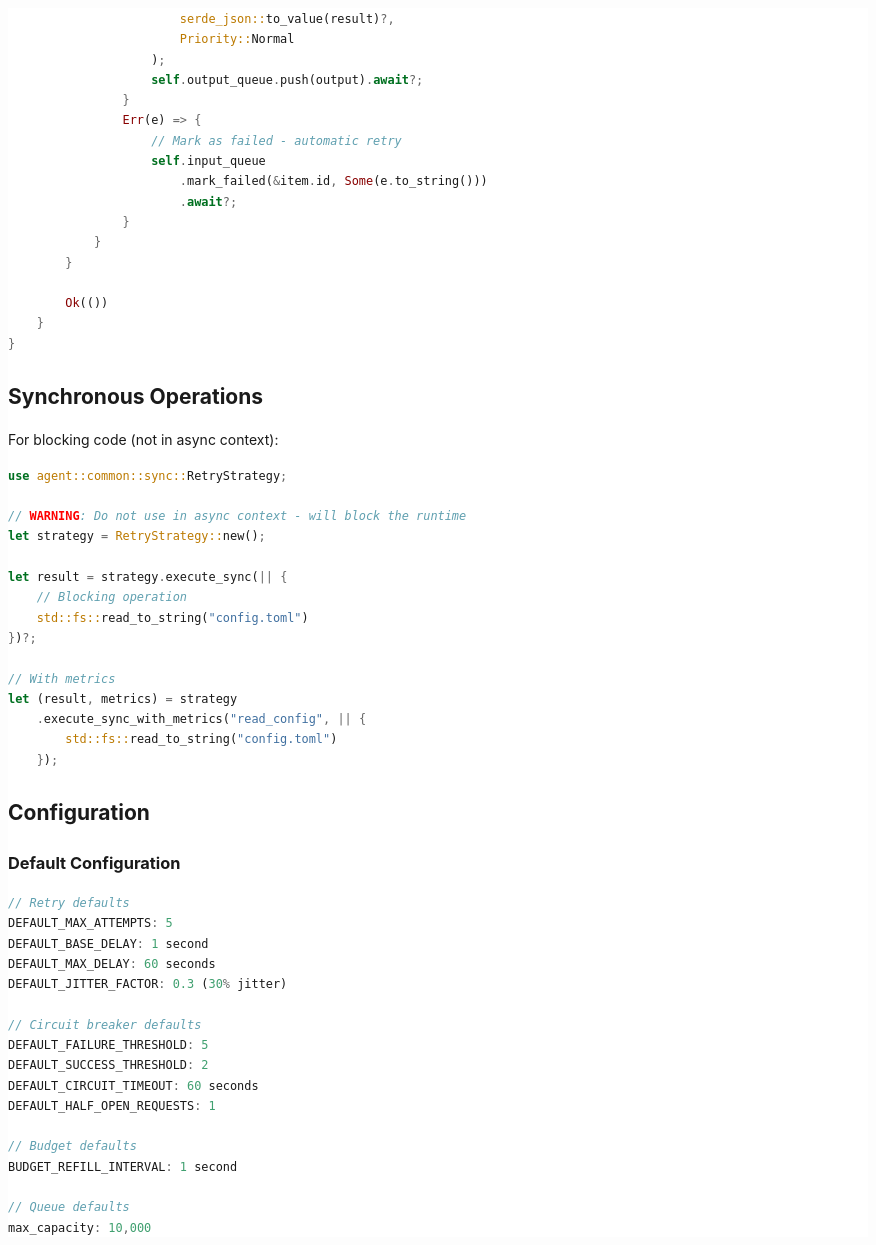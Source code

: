 ```rust
                        serde_json::to_value(result)?,
                        Priority::Normal
                    );
                    self.output_queue.push(output).await?;
                }
                Err(e) => {
                    // Mark as failed - automatic retry
                    self.input_queue
                        .mark_failed(&item.id, Some(e.to_string()))
                        .await?;
                }
            }
        }

        Ok(())
    }
}
```

## Synchronous Operations

For blocking code (not in async context):

```rust
use agent::common::sync::RetryStrategy;

// WARNING: Do not use in async context - will block the runtime
let strategy = RetryStrategy::new();

let result = strategy.execute_sync(|| {
    // Blocking operation
    std::fs::read_to_string("config.toml")
})?;

// With metrics
let (result, metrics) = strategy
    .execute_sync_with_metrics("read_config", || {
        std::fs::read_to_string("config.toml")
    });
```

## Configuration

### Default Configuration

```rust
// Retry defaults
DEFAULT_MAX_ATTEMPTS: 5
DEFAULT_BASE_DELAY: 1 second
DEFAULT_MAX_DELAY: 60 seconds
DEFAULT_JITTER_FACTOR: 0.3 (30% jitter)

// Circuit breaker defaults
DEFAULT_FAILURE_THRESHOLD: 5
DEFAULT_SUCCESS_THRESHOLD: 2
DEFAULT_CIRCUIT_TIMEOUT: 60 seconds
DEFAULT_HALF_OPEN_REQUESTS: 1

// Budget defaults
BUDGET_REFILL_INTERVAL: 1 second

// Queue defaults
max_capacity: 10,000
```
